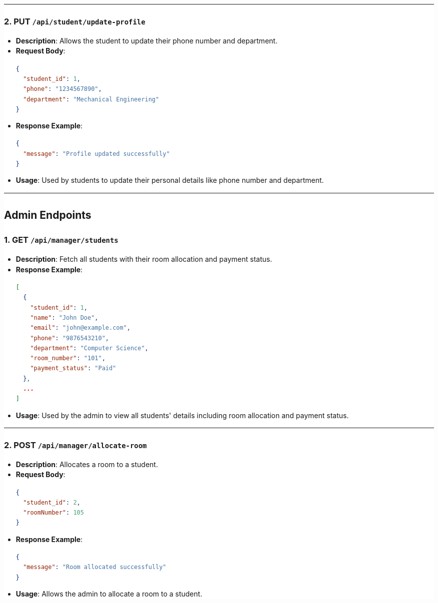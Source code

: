 
---

### 2. **PUT `/api/student/update-profile`**
   - **Description**: Allows the student to update their phone number and department.
   - **Request Body**:
     ```json
     {
       "student_id": 1,
       "phone": "1234567890",
       "department": "Mechanical Engineering"
     }
     ```
   - **Response Example**:
     ```json
     {
       "message": "Profile updated successfully"
     }
     ```
   - **Usage**: Used by students to update their personal details like phone number and department.

---

## Admin Endpoints

### 1. **GET `/api/manager/students`**
   - **Description**: Fetch all students with their room allocation and payment status.
   - **Response Example**:
     ```json
     [
       {
         "student_id": 1,
         "name": "John Doe",
         "email": "john@example.com",
         "phone": "9876543210",
         "department": "Computer Science",
         "room_number": "101",
         "payment_status": "Paid"
       },
       ...
     ]
     ```
   - **Usage**: Used by the admin to view all students' details including room allocation and payment status.

---

### 2. **POST `/api/manager/allocate-room`**
   - **Description**: Allocates a room to a student.
   - **Request Body**:
     ```json
     {
       "student_id": 2,
       "roomNumber": 105
     }
     ```
   - **Response Example**:
     ```json
     {
       "message": "Room allocated successfully"
     }
     ```
   - **Usage**: Allows the admin to allocate a room to a student.